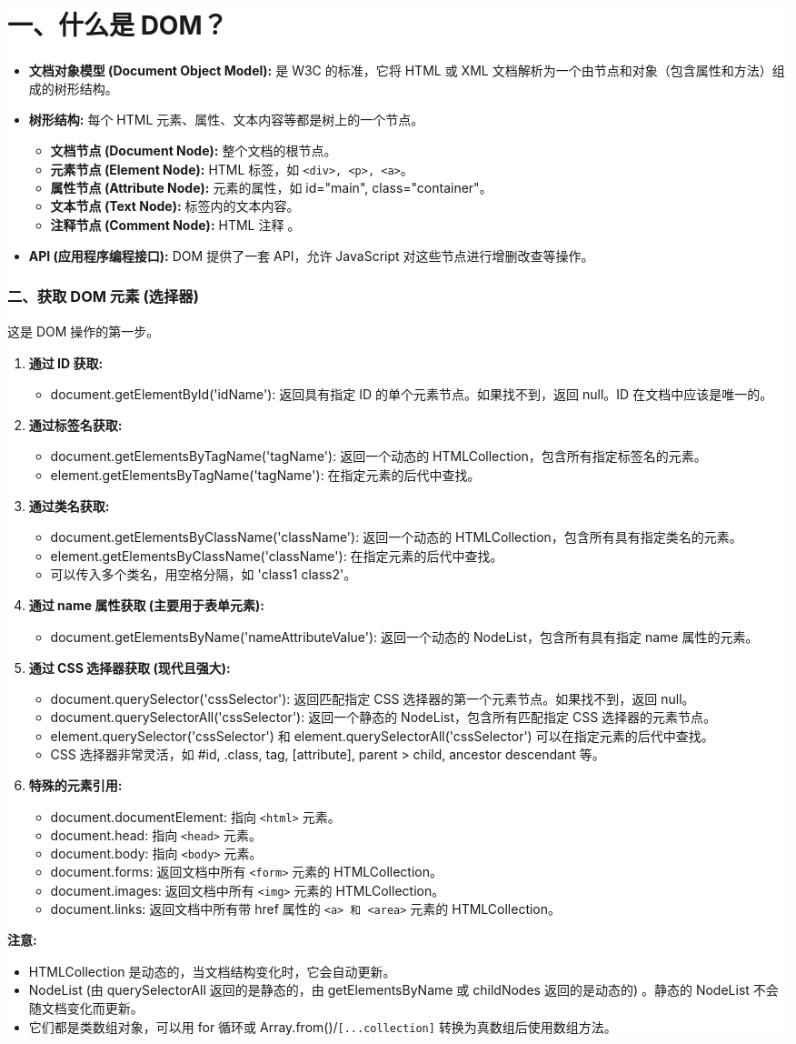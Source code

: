 # 一、什么是 DOM？

- **文档对象模型 (Document Object Model):** 是 W3C 的标准，它将 HTML 或 XML 文档解析为一个由节点和对象（包含属性和方法）组成的树形结构。

- **树形结构:** 每个 HTML 元素、属性、文本内容等都是树上的一个节点。

  - **文档节点 (Document Node):** 整个文档的根节点。
  - **元素节点 (Element Node):** HTML 标签，如 `<div>, <p>, <a>`。
  - **属性节点 (Attribute Node):** 元素的属性，如 id="main", class="container"。
  - **文本节点 (Text Node):** 标签内的文本内容。
  - **注释节点 (Comment Node):** HTML 注释 。

- **API (应用程序编程接口):** DOM 提供了一套 API，允许 JavaScript 对这些节点进行增删改查等操作。

### 二、获取 DOM 元素 (选择器)

这是 DOM 操作的第一步。

1.  **通过 ID 获取:**

    - document.getElementById('idName'): 返回具有指定 ID 的单个元素节点。如果找不到，返回 null。ID 在文档中应该是唯一的。

1.  **通过标签名获取:**

    - document.getElementsByTagName('tagName'): 返回一个动态的 HTMLCollection，包含所有指定标签名的元素。
    - element.getElementsByTagName('tagName'): 在指定元素的后代中查找。

1.  **通过类名获取:**

    - document.getElementsByClassName('className'): 返回一个动态的 HTMLCollection，包含所有具有指定类名的元素。
    - element.getElementsByClassName('className'): 在指定元素的后代中查找。
    - 可以传入多个类名，用空格分隔，如 'class1 class2'。

1.  **通过 name 属性获取 (主要用于表单元素):**

    - document.getElementsByName('nameAttributeValue'): 返回一个动态的 NodeList，包含所有具有指定 name 属性的元素。

1.  **通过 CSS 选择器获取 (现代且强大):**

    - document.querySelector('cssSelector'): 返回匹配指定 CSS 选择器的第一个元素节点。如果找不到，返回 null。
    - document.querySelectorAll('cssSelector'): 返回一个静态的 NodeList，包含所有匹配指定 CSS 选择器的元素节点。
    - element.querySelector('cssSelector') 和 element.querySelectorAll('cssSelector') 可以在指定元素的后代中查找。
    - CSS 选择器非常灵活，如 #id, .class, tag, [attribute], parent > child, ancestor descendant 等。

1.  **特殊的元素引用:**

    - document.documentElement: 指向 `<html>` 元素。
    - document.head: 指向 `<head>` 元素。
    - document.body: 指向 `<body>` 元素。
    - document.forms: 返回文档中所有 `<form>` 元素的 HTMLCollection。
    - document.images: 返回文档中所有 `<img>` 元素的 HTMLCollection。
    - document.links: 返回文档中所有带 href 属性的 `<a> 和 <area>` 元素的 HTMLCollection。

**注意:**

- HTMLCollection 是动态的，当文档结构变化时，它会自动更新。
- NodeList (由 querySelectorAll 返回的是静态的，由 getElementsByName 或 childNodes 返回的是动态的) 。静态的 NodeList 不会随文档变化而更新。
- 它们都是类数组对象，可以用 for 循环或 Array.from()/`[...collection]` 转换为真数组后使用数组方法。
